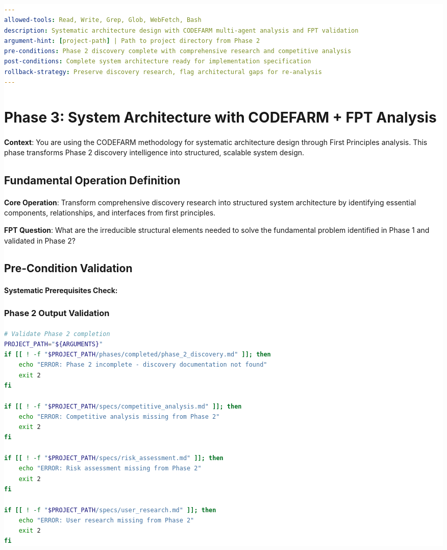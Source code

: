 ```yaml
---
allowed-tools: Read, Write, Grep, Glob, WebFetch, Bash
description: Systematic architecture design with CODEFARM multi-agent analysis and FPT validation
argument-hint: [project-path] | Path to project directory from Phase 2
pre-conditions: Phase 2 discovery complete with comprehensive research and competitive analysis
post-conditions: Complete system architecture ready for implementation specification
rollback-strategy: Preserve discovery research, flag architectural gaps for re-analysis
---
```


# Phase 3: System Architecture with CODEFARM + FPT Analysis

**Context**: You are using the CODEFARM methodology for systematic architecture design through First Principles analysis. This phase transforms Phase 2 discovery intelligence into structured, scalable system design.

## Fundamental Operation Definition
**Core Operation**: Transform comprehensive discovery research into structured system architecture by identifying essential components, relationships, and interfaces from first principles.

**FPT Question**: What are the irreducible structural elements needed to solve the fundamental problem identified in Phase 1 and validated in Phase 2?

## Pre-Condition Validation
**Systematic Prerequisites Check:**

### Phase 2 Output Validation
```bash
# Validate Phase 2 completion
PROJECT_PATH="${ARGUMENTS}"
if [[ ! -f "$PROJECT_PATH/phases/completed/phase_2_discovery.md" ]]; then
    echo "ERROR: Phase 2 incomplete - discovery documentation not found"
    exit 2
fi

if [[ ! -f "$PROJECT_PATH/specs/competitive_analysis.md" ]]; then
    echo "ERROR: Competitive analysis missing from Phase 2"
    exit 2
fi

if [[ ! -f "$PROJECT_PATH/specs/risk_assessment.md" ]]; then
    echo "ERROR: Risk assessment missing from Phase 2"
    exit 2
fi

if [[ ! -f "$PROJECT_PATH/specs/user_research.md" ]]; then
    echo "ERROR: User research missing from Phase 2"
    exit 2
fi
```
